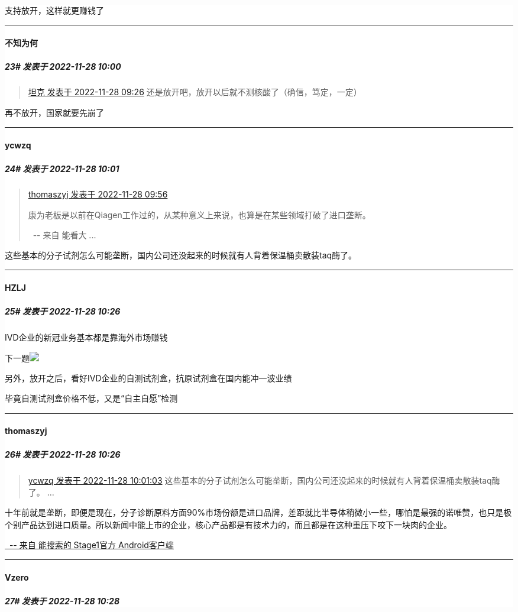 支持放开，这样就更赚钱了

*****

####  不知为何  
##### 23#       发表于 2022-11-28 10:00

<blockquote><a href="httphttps://bbs.saraba1st.com/2b/forum.php?mod=redirect&amp;goto=findpost&amp;pid=58657016&amp;ptid=2107214" target="_blank">坦克 发表于 2022-11-28 09:26</a>
还是放开吧，放开以后就不测核酸了（确信，笃定，一定）</blockquote>
再不放开，国家就要先崩了

*****

####  ycwzq  
##### 24#       发表于 2022-11-28 10:01

<blockquote><a href="httphttps://bbs.saraba1st.com/2b/forum.php?mod=redirect&amp;goto=findpost&amp;pid=58657353&amp;ptid=2107214" target="_blank">thomaszyj 发表于 2022-11-28 09:56</a>

康为老板是以前在Qiagen工作过的，从某种意义上来说，也算是在某些领域打破了进口垄断。

  -- 来自 能看大 ...</blockquote>
这些基本的分子试剂怎么可能垄断，国内公司还没起来的时候就有人背着保温桶卖散装taq酶了。

*****

####  HZLJ  
##### 25#       发表于 2022-11-28 10:26

IVD企业的新冠业务基本都是靠海外市场赚钱

下一题<img src="https://static.saraba1st.com/image/smiley/face2017/049.png" referrerpolicy="no-referrer">

另外，放开之后，看好IVD企业的自测试剂盒，抗原试剂盒在国内能冲一波业绩

毕竟自测试剂盒价格不低，又是“自主自愿”检测

*****

####  thomaszyj  
##### 26#       发表于 2022-11-28 10:26

<blockquote><a href="httphttps://bbs.saraba1st.com/2b/forum.php?mod=redirect&amp;goto=findpost&amp;pid=58657421&amp;ptid=2107214" target="_blank">ycwzq 发表于 2022-11-28 10:01:03</a>
这些基本的分子试剂怎么可能垄断，国内公司还没起来的时候就有人背着保温桶卖散装taq酶了。 ...</blockquote>十年前就是垄断，即便是现在，分子诊断原料方面90%市场份额是进口品牌，差距就比半导体稍微小一些，哪怕是最强的诺唯赞，也只是极个别产品达到进口质量。所以新闻中能上市的企业，核心产品都是有技术力的，而且都是在这种重压下咬下一块肉的企业。

[  -- 来自 能搜索的 Stage1官方 Android客户端](https://www.coolapk.com/apk/140634)

*****

####  Vzero  
##### 27#       发表于 2022-11-28 10:28
